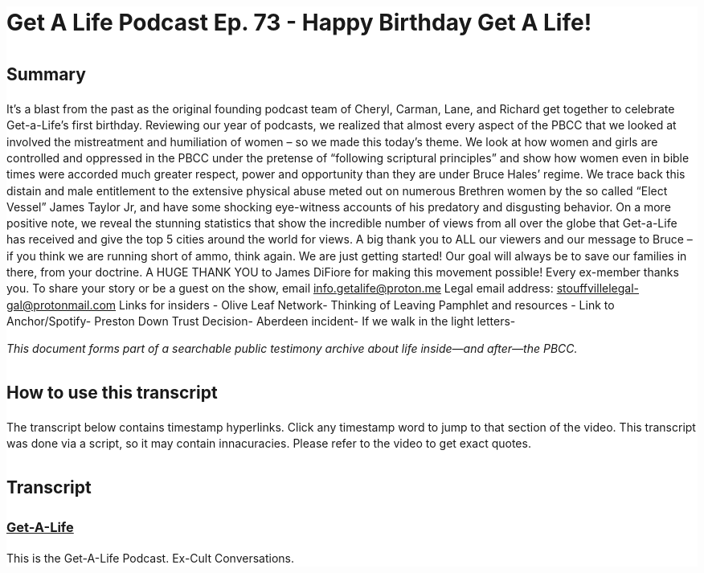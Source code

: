 # Get A Life Podcast Ep. 73 - Happy Birthday Get A Life!

<iframe width="560" height="315" src="https://www.youtube.com/embed/G5qtYpvzWGY" title="YouTube video player" frameborder="0" allow="accelerometer; autoplay; clipboard-write; encrypted-media; gyroscope; picture-in-picture" allowfullscreen></iframe>

## Summary

It’s a blast from the past as the original founding podcast team of Cheryl, Carman, Lane, and Richard get together to celebrate Get-a-Life’s first birthday. Reviewing our year of podcasts, we realized that almost every aspect of the PBCC that we looked at involved the mistreatment and humiliation of women – so we made this today’s theme.
We look at how women and girls are controlled and oppressed in the PBCC under the pretense of “following scriptural principles” and show how women even in bible times were accorded much greater respect, power and opportunity than they are under Bruce Hales’ regime.
We trace back this distain and male entitlement to the extensive physical abuse meted out on numerous Brethren women by the so called “Elect Vessel” James Taylor Jr, and have some shocking eye-witness accounts of his predatory and disgusting behavior.
On a more positive note, we reveal the stunning statistics that show the incredible number of views from all over the globe that Get-a-Life has received and give the top 5 cities around the world for views.
A big thank you to ALL our viewers and our message to Bruce – if you think we are running short of ammo, think again. We are just getting started! Our goal will always be to save our families in there, from your doctrine.
A HUGE THANK YOU to James DiFiore for making this movement possible! Every ex-member thanks you.
To share your story or be a guest on the show, email info.getalife@proton.me
Legal email address: stouffvillelegal-gal@protonmail.com
Links for insiders -
Olive Leaf Network-
Thinking of Leaving Pamphlet and resources -
Link to Anchor/Spotify-
Preston Down Trust Decision-
Aberdeen incident-
If we walk in the light letters-

*This document forms part of a searchable public testimony archive about life inside—and after—the PBCC.*

## How to use this transcript

The transcript below contains timestamp hyperlinks. Click any timestamp word to jump to that section of the video. This transcript was done via a script, so it may contain innacuracies. Please refer to the video to get exact quotes.

## Transcript

### [**Get-A-Life**](https://www.youtube.com/watch?v=G5qtYpvzWGY&t=0s)

This is the Get-A-Life Podcast. Ex-Cult Conversations.
